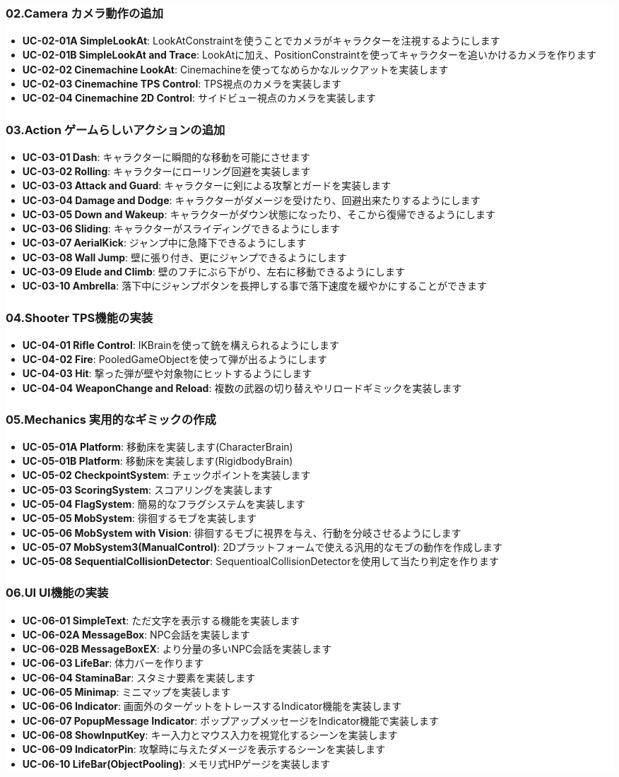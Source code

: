 ### 02.Camera カメラ動作の追加
- **UC-02-01A SimpleLookAt**: LookAtConstraintを使うことでカメラがキャラクターを注視するようにします
- **UC-02-01B SimpleLookAt and Trace**: LookAtに加え、PositionConstraintを使ってキャラクターを追いかけるカメラを作ります
- **UC-02-02 Cinemachine LookAt**: Cinemachineを使ってなめらかなルックアットを実装します
- **UC-02-03 Cinemachine TPS Control**: TPS視点のカメラを実装します
- **UC-02-04 Cinemachine 2D Control**: サイドビュー視点のカメラを実装します

### 03.Action ゲームらしいアクションの追加
- **UC-03-01 Dash**: キャラクターに瞬間的な移動を可能にさせます
- **UC-03-02 Rolling**: キャラクターにローリング回避を実装します
- **UC-03-03 Attack and Guard**: キャラクターに剣による攻撃とガードを実装します
- **UC-03-04 Damage and Dodge**: キャラクターがダメージを受けたり、回避出来たりするようにします
- **UC-03-05 Down and Wakeup**: キャラクターがダウン状態になったり、そこから復帰できるようにします
- **UC-03-06 Sliding**: キャラクターがスライディングできるようにします
- **UC-03-07 AerialKick**: ジャンプ中に急降下できるようにします
- **UC-03-08 Wall Jump**: 壁に張り付き、更にジャンプできるようにします
- **UC-03-09 Elude and Climb**: 壁のフチにぶら下がり、左右に移動できるようにします
- **UC-03-10 Ambrella**: 落下中にジャンプボタンを長押しする事で落下速度を緩やかにすることができます


### 04.Shooter TPS機能の実装
- **UC-04-01 Rifle Control**: IKBrainを使って銃を構えられるようにします
- **UC-04-02 Fire**: PooledGameObjectを使って弾が出るようにします
- **UC-04-03 Hit**: 撃った弾が壁や対象物にヒットするようにします
- **UC-04-04 WeaponChange and Reload**: 複数の武器の切り替えやリロードギミックを実装します

### 05.Mechanics 実用的なギミックの作成
- **UC-05-01A Platform**: 移動床を実装します(CharacterBrain)
- **UC-05-01B Platform**: 移動床を実装します(RigidbodyBrain)
- **UC-05-02 CheckpointSystem**: チェックポイントを実装します
- **UC-05-03 ScoringSystem**: スコアリングを実装します
- **UC-05-04 FlagSystem**: 簡易的なフラグシステムを実装します
- **UC-05-05 MobSystem**: 徘徊するモブを実装します
- **UC-05-06 MobSystem with Vision**: 徘徊するモブに視界を与え、行動を分岐させるようにします
- **UC-05-07 MobSystem3(ManualControl)**: 2Dプラットフォームで使える汎用的なモブの動作を作成します
- **UC-05-08 SequentialCollisionDetector**: SequentioalCollisionDetectorを使用して当たり判定を作ります

### 06.UI UI機能の実装
- **UC-06-01 SimpleText**: ただ文字を表示する機能を実装します
- **UC-06-02A MessageBox**: NPC会話を実装します
- **UC-06-02B MessageBoxEX**: より分量の多いNPC会話を実装します
- **UC-06-03 LifeBar**: 体力バーを作ります
- **UC-06-04 StaminaBar**: スタミナ要素を実装します
- **UC-06-05 Minimap**: ミニマップを実装します
- **UC-06-06 Indicator**: 画面外のターゲットをトレースするIndicator機能を実装します
- **UC-06-07 PopupMessage Indicator**: ポップアップメッセージをIndicator機能で実装します
- **UC-06-08 ShowInputKey**: キー入力とマウス入力を視覚化するシーンを実装します
- **UC-06-09 IndicatorPin**: 攻撃時に与えたダメージを表示するシーンを実装します
- **UC-06-10 LifeBar(ObjectPooling)**: メモリ式HPゲージを実装します
